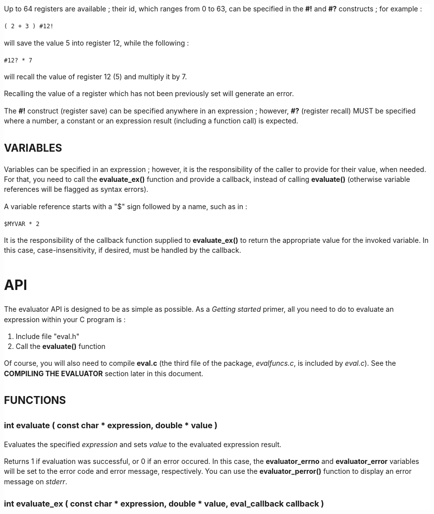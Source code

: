 Up to 64 registers are available ; their id, which ranges from 0 to 63, can be specified in the **#!** and **#?** constructs ; for example :

	( 2 + 3 ) #12!

will save the value 5 into register 12, while the following :

	#12? * 7

will recall the value of register 12 (5) and multiply it by 7.

Recalling the value of a register which has not been previously set will generate an error.

The **#!** construct (register save) can be specified anywhere in an expression ; however, **#?** (register recall) MUST be specified where a number, a constant or an expression result (including a function call) is expected.

## VARIABLES ##

Variables can be specified in an expression ; however, it is the responsibility of the caller to provide for their value, when needed. For that, you need to call the **evaluate_ex()** function and provide a callback, instead of calling **evaluate()** (otherwise variable references will be flagged as syntax errors).

A variable reference starts with a "$" sign followed by a name, such as in :

	$MYVAR * 2

It is the responsibility of the callback function supplied to **evaluate_ex()** to return the appropriate value for the invoked variable. In this case, case-insensitivity, if desired, must be handled by the callback.

# API #

The evaluator API is designed to be as simple as possible. As a *Getting started* primer, all you need to do to evaluate an expression within your C program is :

1. Include file "eval.h"
2. Call the **evaluate()** function

Of course, you will also need to compile **eval.c** (the third file of the package, *evalfuncs.c*, is included by *eval.c*). See the **COMPILING THE EVALUATOR** section later in this document.

## FUNCTIONS ##

### int evaluate ( const char *  expression, double *  value ) ###

Evaluates the specified *expression* and sets *value* to the evaluated expression result.

Returns 1 if evaluation was successful, or 0 if an error occured. In this case, the **evaluator\_errno** and **evaluator\_error** variables will be set to the error code and error message, respectively. You can use the **evaluator_perror()** function to display an error message on *stderr*.

### int evaluate_ex ( const char *  expression, double *  value, eval\_callback  callback ) ###
